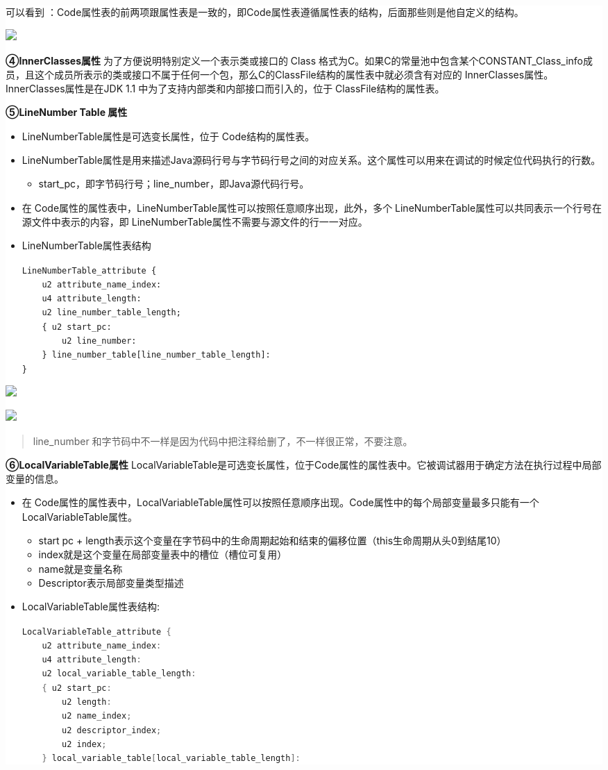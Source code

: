 可以看到 ：Code属性表的前两项跟属性表是一致的，即Code属性表遵循属性表的结构，后面那些则是他自定义的结构。

![](https://gitlab.com/eardh/picture/-/raw/main/jvm_img/202110301733141.png)



**④InnerClasses属性**
 为了方便说明特别定义一个表示类或接口的 Class 格式为C。如果C的常量池中包含某个CONSTANT_Class_info成员，且这个成员所表示的类或接口不属于任何一个包，那么C的ClassFile结构的属性表中就必须含有对应的 InnerClasses属性。InnerClasses属性是在JDK 1.1 中为了支持内部类和内部接口而引入的，位于 ClassFile结构的属性表。



**⑤LineNumber Table 属性**

- LineNumberTable属性是可选变长属性，位于 Code结构的属性表。

- LineNumberTable属性是用来描述Java源码行号与字节码行号之间的对应关系。这个属性可以用来在调试的时候定位代码执行的行数。

  - start_pc，即字节码行号；line_number，即Java源代码行号。

- 在 Code属性的属性表中，LineNumberTable属性可以按照任意顺序出现，此外，多个 LineNumberTable属性可以共同表示一个行号在源文件中表示的内容，即 LineNumberTable属性不需要与源文件的行一一对应。

- LineNumberTable属性表结构

  ```
  LineNumberTable_attribute {
      u2 attribute_name_index:
      u4 attribute_length:
      u2 line_number_table_length;
      {	u2 start_pc:
          u2 line_number:
      } line_number_table[line_number_table_length]:
  }
  ```

![](https://gitlab.com/eardh/picture/-/raw/main/jvm_img/202110301734215.png)

![](https://gitlab.com/eardh/picture/-/raw/main/jvm_img/202110301734152.png)



> line_number 和字节码中不一样是因为代码中把注释给删了，不一样很正常，不要注意。



**⑥LocalVariableTable属性**
 LocalVariableTable是可选变长属性，位于Code属性的属性表中。它被调试器用于确定方法在执行过程中局部变量的信息。

- 在 Code属性的属性表中，LocalVariableTable属性可以按照任意顺序出现。Code属性中的每个局部变量最多只能有一个LocalVariableTable属性。

  - start pc + length表示这个变量在字节码中的生命周期起始和结束的偏移位置（this生命周期从头0到结尾10）
  - index就是这个变量在局部变量表中的槽位（槽位可复用）
  - name就是变量名称
  - Descriptor表示局部变量类型描述

- LocalVariableTable属性表结构:

  ```java
  LocalVariableTable_attribute {
      u2 attribute_name_index:
      u4 attribute_length:
      u2 local_variable_table_length:
      { u2 start_pc:
          u2 length:
          u2 name_index;
          u2 descriptor_index;
          u2 index;
      } local_variable_table[local_variable_table_length]:
  ```
